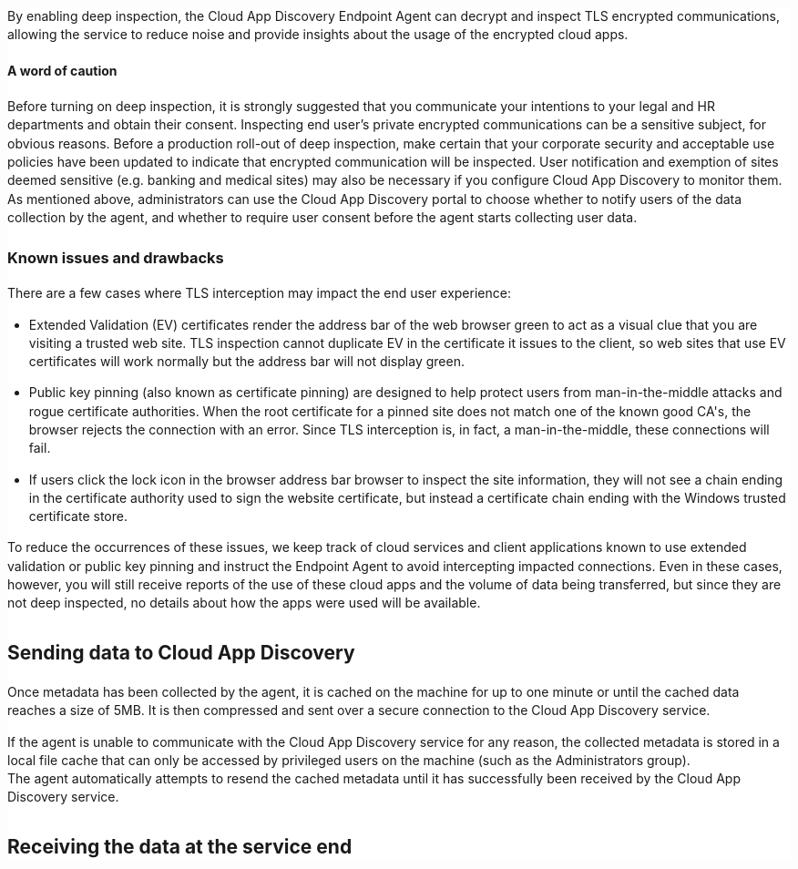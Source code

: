 By enabling deep inspection, the Cloud App Discovery Endpoint Agent can decrypt and inspect TLS encrypted communications, allowing the service to reduce noise and provide insights about the usage of the encrypted cloud apps.

#### A word of caution
Before turning on deep inspection, it is strongly suggested that you communicate your intentions to your legal and HR departments and obtain their consent. Inspecting end user’s private encrypted communications can be a sensitive subject, for obvious reasons. Before a production roll-out of deep inspection, make certain that your corporate security and acceptable use policies have been updated to indicate that encrypted communication will be inspected. User notification and exemption of sites deemed sensitive (e.g. banking and medical sites) may also be necessary if you configure Cloud App Discovery to monitor them. As mentioned above, administrators can use the Cloud App Discovery portal to choose whether to notify users of the data collection by the agent, and whether to require user consent before the agent starts collecting user data.

### Known issues and drawbacks
There are a few cases where TLS interception may impact the end user experience:

- Extended Validation (EV) certificates render the address bar of the web browser green to act as a visual clue that you are visiting a trusted web site. TLS inspection cannot duplicate EV in the certificate it issues to the client, so web sites that use EV certificates will work normally but the address bar will not display green.  

- Public key pinning (also known as certificate pinning) are designed to help protect users from man-in-the-middle attacks and rogue certificate authorities. When the root certificate for a pinned site does not match one of the known good CA's, the browser rejects the connection with an error. Since TLS interception is, in fact, a man-in-the-middle, these connections will fail.

- If users click the lock icon in the browser address bar browser to inspect the site information, they will not see a chain ending in the certificate authority used to sign the website certificate, but instead a certificate chain ending with the Windows trusted certificate store.

To reduce the occurrences of these issues, we keep track of cloud services and client applications known to use extended validation or public key pinning and instruct the Endpoint Agent to avoid intercepting impacted connections. Even in these cases, however, you will still receive reports of the use of these cloud apps and the volume of data being transferred, but since they are not deep inspected, no details about how the apps were used will be available.


## Sending data to Cloud App Discovery

Once metadata has been collected by the agent, it is cached on the machine for up to one minute or until the cached data reaches a size of 5MB. It is then compressed and sent over a secure connection to the Cloud App Discovery service.

If the agent is unable to communicate with the Cloud App Discovery service for any reason, the collected metadata is stored in a local file cache that can only be accessed by privileged users on the machine (such as the Administrators group). <br>
The agent automatically attempts to resend the cached metadata until it has successfully been received by the Cloud App Discovery service.



## Receiving the data at the service end

